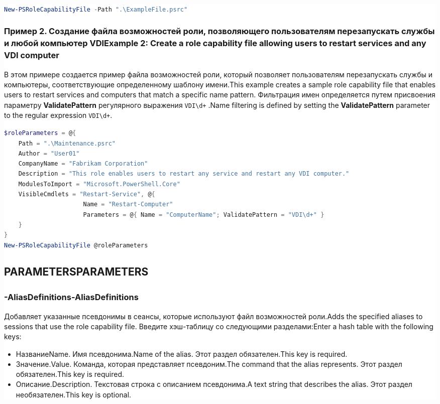 ```powershell
New-PSRoleCapabilityFile -Path ".\ExampleFile.psrc"
```

### <span data-ttu-id="8fb24-122">Пример 2. Создание файла возможностей роли, позволяющего пользователям перезапускать службы и любой компьютер VDI</span><span class="sxs-lookup"><span data-stu-id="8fb24-122">Example 2: Create a role capability file allowing users to restart services and any VDI computer</span></span>

<span data-ttu-id="8fb24-123">В этом примере создается пример файла возможностей роли, который позволяет пользователям перезапускать службы и компьютеры, соответствующие определенному шаблону имени.</span><span class="sxs-lookup"><span data-stu-id="8fb24-123">This example creates a sample role capability file that enables users to restart services and computers that match a specific name pattern.</span></span> <span data-ttu-id="8fb24-124">Фильтрация имен определяется путем присвоения параметру **ValidatePattern** регулярного выражения `VDI\d+` .</span><span class="sxs-lookup"><span data-stu-id="8fb24-124">Name filtering is defined by setting the **ValidatePattern** parameter to the regular expression `VDI\d+`.</span></span>

```powershell
$roleParameters = @{
    Path = ".\Maintenance.psrc"
    Author = "User01"
    CompanyName = "Fabrikam Corporation"
    Description = "This role enables users to restart any service and restart any VDI computer."
    ModulesToImport = "Microsoft.PowerShell.Core"
    VisibleCmdlets = "Restart-Service", @{
                      Name = "Restart-Computer"
                      Parameters = @{ Name = "ComputerName"; ValidatePattern = "VDI\d+" }
    }
}
New-PSRoleCapabilityFile @roleParameters
```

## <span data-ttu-id="8fb24-125">PARAMETERS</span><span class="sxs-lookup"><span data-stu-id="8fb24-125">PARAMETERS</span></span>

### <span data-ttu-id="8fb24-126">-AliasDefinitions</span><span class="sxs-lookup"><span data-stu-id="8fb24-126">-AliasDefinitions</span></span>

<span data-ttu-id="8fb24-127">Добавляет указанные псевдонимы в сеансы, которые используют файл возможностей роли.</span><span class="sxs-lookup"><span data-stu-id="8fb24-127">Adds the specified aliases to sessions that use the role capability file.</span></span> <span data-ttu-id="8fb24-128">Введите хэш-таблицу со следующими разделами:</span><span class="sxs-lookup"><span data-stu-id="8fb24-128">Enter a hash table with the following keys:</span></span>

- <span data-ttu-id="8fb24-129">Название</span><span class="sxs-lookup"><span data-stu-id="8fb24-129">Name.</span></span> <span data-ttu-id="8fb24-130">Имя псевдонима.</span><span class="sxs-lookup"><span data-stu-id="8fb24-130">Name of the alias.</span></span> <span data-ttu-id="8fb24-131">Этот раздел обязателен.</span><span class="sxs-lookup"><span data-stu-id="8fb24-131">This key is required.</span></span>
- <span data-ttu-id="8fb24-132">Значение.</span><span class="sxs-lookup"><span data-stu-id="8fb24-132">Value.</span></span> <span data-ttu-id="8fb24-133">Команда, которая представляет псевдоним.</span><span class="sxs-lookup"><span data-stu-id="8fb24-133">The command that the alias represents.</span></span> <span data-ttu-id="8fb24-134">Этот раздел обязателен.</span><span class="sxs-lookup"><span data-stu-id="8fb24-134">This key is required.</span></span>
- <span data-ttu-id="8fb24-135">Описание.</span><span class="sxs-lookup"><span data-stu-id="8fb24-135">Description.</span></span> <span data-ttu-id="8fb24-136">Текстовая строка с описанием псевдонима.</span><span class="sxs-lookup"><span data-stu-id="8fb24-136">A text string that describes the alias.</span></span> <span data-ttu-id="8fb24-137">Этот раздел необязателен.</span><span class="sxs-lookup"><span data-stu-id="8fb24-137">This key is optional.</span></span>